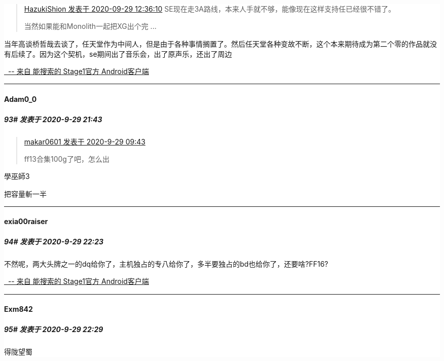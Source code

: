 
<blockquote><a href="httphttps://bbs.saraba1st.com/2b/forum.php?mod=redirect&amp;goto=findpost&amp;pid=48894489&amp;ptid=1962435" target="_blank">HazukiShion 发表于 2020-09-29 12:36:10</a>
SE现在走3A路线，本来人手就不够，能像现在这样支持任已经很不错了。

当然如果能和Monolith一起把XG出个完 ...</blockquote>当年高谈桥哲哉去谈了，任天堂作为中间人，但是由于各种事情搁置了。然后任天堂各种变故不断，这个本来期待成为第二个零的作品就没有后续了。因为这个契机，se期间出了音乐会，出了原声乐，还出了周边

[  -- 来自 能搜索的 Stage1官方 Android客户端](https://www.coolapk.com/apk/140634)







-----

####  Adam0_0  
##### 93#       发表于 2020-9-29 21:43



<blockquote><a href="httphttps://bbs.saraba1st.com/2b/forum.php?mod=redirect&amp;goto=findpost&amp;pid=48892540&amp;ptid=1962435" target="_blank">makar0601 发表于 2020-9-29 09:43</a>

ff13合集100g了吧，怎么出</blockquote>
學巫師3

把容量斬一半







-----

####  exia00raiser  
##### 94#       发表于 2020-9-29 22:23




不然呢，两大头牌之一的dq给你了，主机独占的专八给你了，多半要独占的bd也给你了，还要啥?FF16?

[  -- 来自 能搜索的 Stage1官方 Android客户端](https://www.coolapk.com/apk/140634)







-----

####  Exm842  
##### 95#       发表于 2020-9-29 22:29




得陇望蜀




